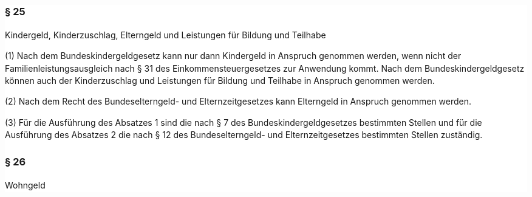 </div>

</div>

</div>

</div>

<span id="BJNR030150975BJNE004109119.html"></span>

### § 25  
Kindergeld, Kinderzuschlag, Elterngeld und Leistungen für Bildung und Teilhabe

<div>

<div class="jnhtml">

<div>

<div class="jurAbsatz">

(1) Nach dem Bundeskindergeldgesetz kann nur dann Kindergeld in Anspruch
genommen werden, wenn nicht der Familienleistungsausgleich nach § 31 des
Einkommensteuergesetzes zur Anwendung kommt. Nach dem
Bundeskindergeldgesetz können auch der Kinderzuschlag und Leistungen für
Bildung und Teilhabe in Anspruch genommen werden.

</div>

<div class="jurAbsatz">

(2) Nach dem Recht des Bundeselterngeld- und Elternzeitgesetzes kann
Elterngeld in Anspruch genommen werden.

</div>

<div class="jurAbsatz">

(3) Für die Ausführung des Absatzes 1 sind die nach § 7 des
Bundeskindergeldgesetzes bestimmten Stellen und für die Ausführung des
Absatzes 2 die nach § 12 des Bundeselterngeld- und Elternzeitgesetzes
bestimmten Stellen zuständig.

</div>

</div>

</div>

</div>

<span id="BJNR030150975BJNE004201306.html"></span>

### § 26  
Wohngeld

<div>

<div class="jnhtml">

<div>
